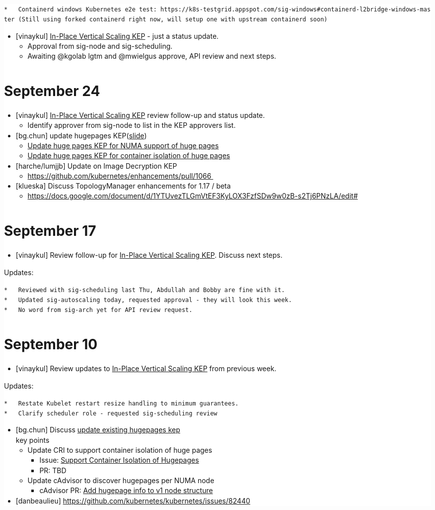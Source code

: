     *   Containerd windows Kubernetes e2e test: https://k8s-testgrid.appspot.com/sig-windows#containerd-l2bridge-windows-master (Still using forked containerd right now, will setup one with upstream containerd soon)
*   [vinaykul] [In-Place Vertical Scaling KEP](https://github.com/kubernetes/enhancements/pull/686/commits/533c3c625a49b07fcbbf9449080f1a7b139c92f3) - just a status update.
    *   Approval from sig-node and sig-scheduling.
    *   Awaiting @kgolab lgtm and @mwielgus approve, API review and next steps.


# September 24



*   [vinaykul] [In-Place Vertical Scaling KEP](https://github.com/kubernetes/enhancements/pull/686/commits/533c3c625a49b07fcbbf9449080f1a7b139c92f3) review follow-up and status update.
    *   Identify approver from sig-node to list in the KEP approvers list.
*   [bg.chun] update hugepages KEP([slide](https://docs.google.com/presentation/d/1H5xhCjgCZJjdTm-mGUFwqoz8XmoVd8xTCwJ1AfVR_54/edit?usp=sharing))
    *   [Update huge pages KEP for NUMA support of huge pages](https://github.com/kubernetes/enhancements/pull/1245)
    *   [Update huge pages KEP for container isolation of huge pages](https://github.com/kubernetes/enhancements/pull/1199)
*   [harche/lumjjb] Update on Image Decryption KEP
    *   https://github.com/kubernetes/enhancements/pull/1066 
*   [klueska] Discuss TopologyManager enhancements for 1.17 / beta
    *   https://docs.google.com/document/d/1YTUvezTLGmVtEF3KyLOX3FzfSDw9w0zB-s2Tj6PNzLA/edit#


# September 17



*   [vinaykul] Review follow-up for [In-Place Vertical Scaling KEP](https://github.com/kubernetes/enhancements/pull/686/commits/533c3c625a49b07fcbbf9449080f1a7b139c92f3). Discuss next steps.

Updates:



    *   Reviewed with sig-scheduling last Thu, Abdullah and Bobby are fine with it.
    *   Updated sig-autoscaling today, requested approval - they will look this week.
    *   No word from sig-arch yet for API review request.


# September 10



*   [vinaykul] Review updates to [In-Place Vertical Scaling KEP](https://github.com/kubernetes/enhancements/pull/686/commits/533c3c625a49b07fcbbf9449080f1a7b139c92f3) from previous week.

Updates:



    *   Restate Kubelet restart resize handling to minimum guarantees.
    *   Clarify scheduler role - requested sig-scheduling review
*   [bg.chun] Discuss [update existing hugepages kep](https://github.com/kubernetes/enhancements/pull/1199) \
key points
    *   Update CRI to support container isolation of huge pages
        *   Issue: [Support Container Isolation of Hugepages](https://github.com/kubernetes/kubernetes/issues/80716)
        *   PR: TBD
    *   Update cAdvisor to discover hugepages per NUMA node
        *   cAdvisor PR: [Add hugepage info to v1 node structure](https://github.com/google/cadvisor/pull/2304)
*   [danbeaulieu] https://github.com/kubernetes/kubernetes/issues/82440
